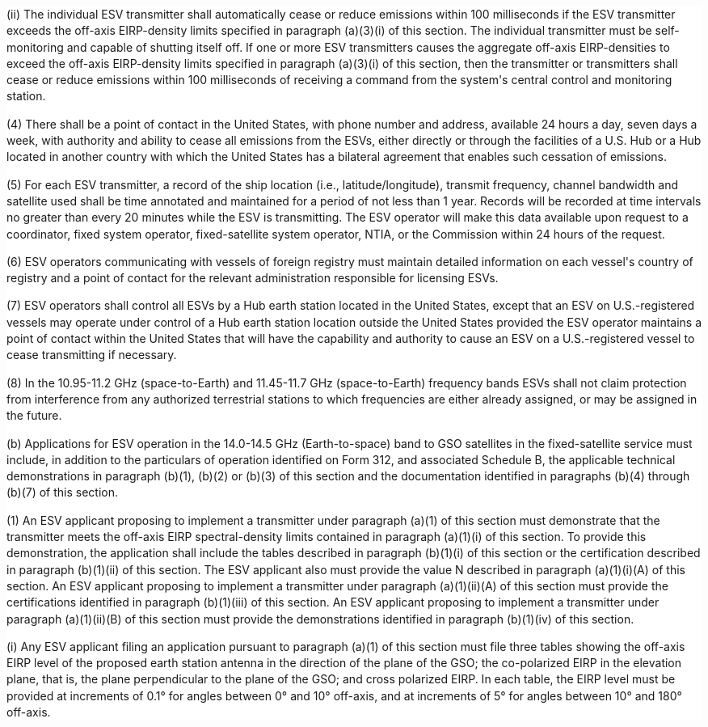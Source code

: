 (ii) The individual ESV transmitter shall automatically cease or reduce emissions within 100 milliseconds if the ESV transmitter exceeds the off-axis EIRP-density limits specified in paragraph (a)(3)(i) of this section. The individual transmitter must be self-monitoring and capable of shutting itself off. If one or more ESV transmitters causes the aggregate off-axis EIRP-densities to exceed the off-axis EIRP-density limits specified in paragraph (a)(3)(i) of this section, then the transmitter or transmitters shall cease or reduce emissions within 100 milliseconds of receiving a command from the system's central control and monitoring station.

(4) There shall be a point of contact in the United States, with phone number and address, available 24 hours a day, seven days a week, with authority and ability to cease all emissions from the ESVs, either directly or through the facilities of a U.S. Hub or a Hub located in another country with which the United States has a bilateral agreement that enables such cessation of emissions.

(5) For each ESV transmitter, a record of the ship location (i.e., latitude/longitude), transmit frequency, channel bandwidth and satellite used shall be time annotated and maintained for a period of not less than 1 year. Records will be recorded at time intervals no greater than every 20 minutes while the ESV is transmitting. The ESV operator will make this data available upon request to a coordinator, fixed system operator, fixed-satellite system operator, NTIA, or the Commission within 24 hours of the request.

(6) ESV operators communicating with vessels of foreign registry must maintain detailed information on each vessel's country of registry and a point of contact for the relevant administration responsible for licensing ESVs.

(7) ESV operators shall control all ESVs by a Hub earth station located in the United States, except that an ESV on U.S.-registered vessels may operate under control of a Hub earth station location outside the United States provided the ESV operator maintains a point of contact within the United States that will have the capability and authority to cause an ESV on a U.S.-registered vessel to cease transmitting if necessary.

(8) In the 10.95-11.2 GHz (space-to-Earth) and 11.45-11.7 GHz (space-to-Earth) frequency bands ESVs shall not claim protection from interference from any authorized terrestrial stations to which frequencies are either already assigned, or may be assigned in the future.

(b) Applications for ESV operation in the 14.0-14.5 GHz (Earth-to-space) band to GSO satellites in the fixed-satellite service must include, in addition to the particulars of operation identified on Form 312, and associated Schedule B, the applicable technical demonstrations in paragraph (b)(1), (b)(2) or (b)(3) of this section and the documentation identified in paragraphs (b)(4) through (b)(7) of this section.

(1) An ESV applicant proposing to implement a transmitter under paragraph (a)(1) of this section must demonstrate that the transmitter meets the off-axis EIRP spectral-density limits contained in paragraph (a)(1)(i) of this section. To provide this demonstration, the application shall include the tables described in paragraph (b)(1)(i) of this section or the certification described in paragraph (b)(1)(ii) of this section. The ESV applicant also must provide the value N described in paragraph (a)(1)(i)(A) of this section. An ESV applicant proposing to implement a transmitter under paragraph (a)(1)(ii)(A) of this section must provide the certifications identified in paragraph (b)(1)(iii) of this section. An ESV applicant proposing to implement a transmitter under paragraph (a)(1)(ii)(B) of this section must provide the demonstrations identified in paragraph (b)(1)(iv) of this section.

(i) Any ESV applicant filing an application pursuant to paragraph (a)(1) of this section must file three tables showing the off-axis EIRP level of the proposed earth station antenna in the direction of the plane of the GSO; the co-polarized EIRP in the elevation plane, that is, the plane perpendicular to the plane of the GSO; and cross polarized EIRP. In each table, the EIRP level must be provided at increments of 0.1° for angles between 0° and 10° off-axis, and at increments of 5° for angles between 10° and 180° off-axis.
